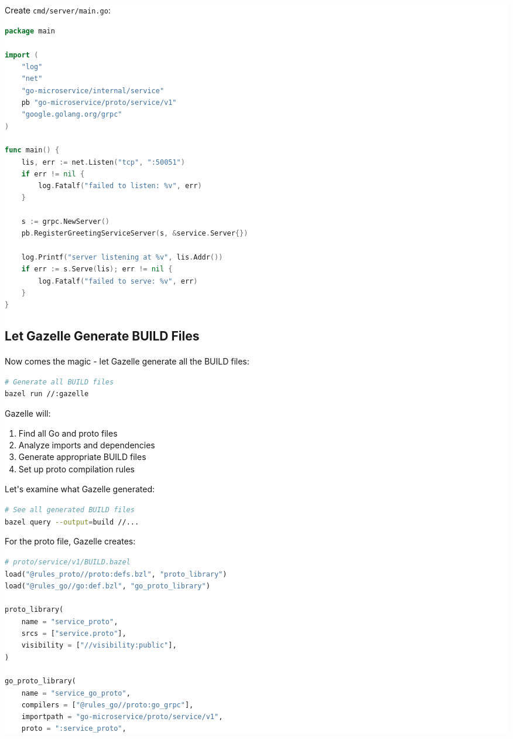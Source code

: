 Create `cmd/server/main.go`:
```go
package main

import (
    "log"
    "net"
    "go-microservice/internal/service"
    pb "go-microservice/proto/service/v1"
    "google.golang.org/grpc"
)

func main() {
    lis, err := net.Listen("tcp", ":50051")
    if err != nil {
        log.Fatalf("failed to listen: %v", err)
    }

    s := grpc.NewServer()
    pb.RegisterGreetingServiceServer(s, &service.Server{})
    
    log.Printf("server listening at %v", lis.Addr())
    if err := s.Serve(lis); err != nil {
        log.Fatalf("failed to serve: %v", err)
    }
}
```

## Let Gazelle Generate BUILD Files

Now comes the magic - let Gazelle generate all the BUILD files:

```bash
# Generate all BUILD files
bazel run //:gazelle
```

Gazelle will:
1. Find all Go and proto files
2. Analyze imports and dependencies
3. Generate appropriate BUILD files
4. Set up proto compilation rules

Let's examine what Gazelle generated:

```bash
# See all generated BUILD files
bazel query --output=build //...
```

For the proto file, Gazelle creates:
```python
# proto/service/v1/BUILD.bazel
load("@rules_proto//proto:defs.bzl", "proto_library")
load("@rules_go//go:def.bzl", "go_proto_library")

proto_library(
    name = "service_proto",
    srcs = ["service.proto"],
    visibility = ["//visibility:public"],
)

go_proto_library(
    name = "service_go_proto",
    compilers = ["@rules_go//proto:go_grpc"],
    importpath = "go-microservice/proto/service/v1",
    proto = ":service_proto",
```